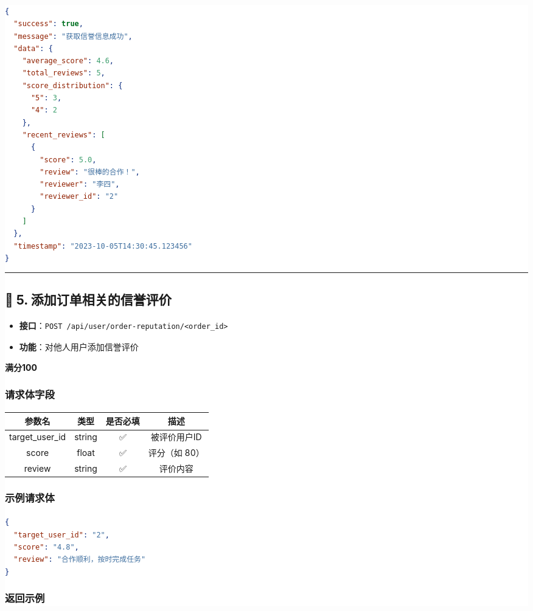 
```json
{
  "success": true,
  "message": "获取信誉信息成功",
  "data": {
    "average_score": 4.6,
    "total_reviews": 5,
    "score_distribution": {
      "5": 3,
      "4": 2
    },
    "recent_reviews": [
      {
        "score": 5.0,
        "review": "很棒的合作！",
        "reviewer": "李四",
        "reviewer_id": "2"
      }
    ]
  },
  "timestamp": "2023-10-05T14:30:45.123456"
}
```


----

## 📝 5. 添加订单相关的信誉评价


- **接口**：`POST /api/user/order-reputation/<order_id>`

- **功能**：对他人用户添加信誉评价

**满分100**

### 请求体字段


|参数名|类型|是否必填|描述|
|:-:|:-:|:-:|:-:|
|target_user_id|string|✅|被评价用户ID|
|score|float|✅|评分（如 80）|
|review|string|✅|评价内容|


### 示例请求体


```json
{
  "target_user_id": "2",
  "score": "4.8",
  "review": "合作顺利，按时完成任务"
}
```
### 返回示例

